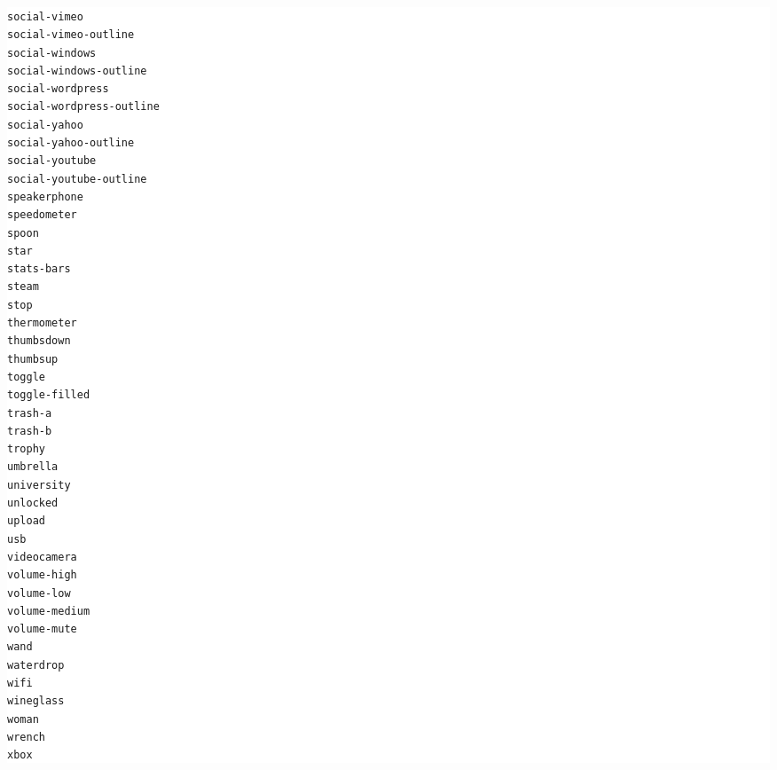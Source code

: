 <span class='half'><cc-icon size="18px" name="social-vimeo">`social-vimeo`</cc-icon></span><br>
<span class='half'><cc-icon size="18px" name="social-vimeo-outline">`social-vimeo-outline`</cc-icon></span><br>
<span class='half'><cc-icon size="18px" name="social-windows">`social-windows`</cc-icon></span><br>
<span class='half'><cc-icon size="18px" name="social-windows-outline">`social-windows-outline`</cc-icon></span><br>
<span class='half'><cc-icon size="18px" name="social-wordpress">`social-wordpress`</cc-icon></span><br>
<span class='half'><cc-icon size="18px" name="social-wordpress-outline">`social-wordpress-outline`</cc-icon></span><br>
<span class='half'><cc-icon size="18px" name="social-yahoo">`social-yahoo`</cc-icon></span><br>
<span class='half'><cc-icon size="18px" name="social-yahoo-outline">`social-yahoo-outline`</cc-icon></span><br>
<span class='half'><cc-icon size="18px" name="social-youtube">`social-youtube`</cc-icon></span><br>
<span class='half'><cc-icon size="18px" name="social-youtube-outline">`social-youtube-outline`</cc-icon></span><br>
<span class='half'><cc-icon size="18px" name="speakerphone">`speakerphone`</cc-icon></span><br>
<span class='half'><cc-icon size="18px" name="speedometer">`speedometer`</cc-icon></span><br>
<span class='half'><cc-icon size="18px" name="spoon">`spoon`</cc-icon></span><br>
<span class='half'><cc-icon size="18px" name="star">`star`</cc-icon></span><br>
<span class='half'><cc-icon size="18px" name="stats-bars">`stats-bars`</cc-icon></span><br>
<span class='half'><cc-icon size="18px" name="steam">`steam`</cc-icon></span><br>
<span class='half'><cc-icon size="18px" name="stop">`stop`</cc-icon></span><br>
<span class='half'><cc-icon size="18px" name="thermometer">`thermometer`</cc-icon></span><br>
<span class='half'><cc-icon size="18px" name="thumbsdown">`thumbsdown`</cc-icon></span><br>
<span class='half'><cc-icon size="18px" name="thumbsup">`thumbsup`</cc-icon></span><br>
<span class='half'><cc-icon size="18px" name="toggle">`toggle`</cc-icon></span><br>
<span class='half'><cc-icon size="18px" name="toggle-filled">`toggle-filled`</cc-icon></span><br>
<span class='half'><cc-icon size="18px" name="trash-a">`trash-a`</cc-icon></span><br>
<span class='half'><cc-icon size="18px" name="trash-b">`trash-b`</cc-icon></span><br>
<span class='half'><cc-icon size="18px" name="trophy">`trophy`</cc-icon></span><br>
<span class='half'><cc-icon size="18px" name="umbrella">`umbrella`</cc-icon></span><br>
<span class='half'><cc-icon size="18px" name="university">`university`</cc-icon></span><br>
<span class='half'><cc-icon size="18px" name="unlocked">`unlocked`</cc-icon></span><br>
<span class='half'><cc-icon size="18px" name="upload">`upload`</cc-icon></span><br>
<span class='half'><cc-icon size="18px" name="usb">`usb`</cc-icon></span><br>
<span class='half'><cc-icon size="18px" name="videocamera">`videocamera`</cc-icon></span><br>
<span class='half'><cc-icon size="18px" name="volume-high">`volume-high`</cc-icon></span><br>
<span class='half'><cc-icon size="18px" name="volume-low">`volume-low`</cc-icon></span><br>
<span class='half'><cc-icon size="18px" name="volume-medium">`volume-medium`</cc-icon></span><br>
<span class='half'><cc-icon size="18px" name="volume-mute">`volume-mute`</cc-icon></span><br>
<span class='half'><cc-icon size="18px" name="wand">`wand`</cc-icon></span><br>
<span class='half'><cc-icon size="18px" name="waterdrop">`waterdrop`</cc-icon></span><br>
<span class='half'><cc-icon size="18px" name="wifi">`wifi`</cc-icon></span><br>
<span class='half'><cc-icon size="18px" name="wineglass">`wineglass`</cc-icon></span><br>
<span class='half'><cc-icon size="18px" name="woman">`woman`</cc-icon></span><br>
<span class='half'><cc-icon size="18px" name="wrench">`wrench`</cc-icon></span><br>
<span class='half'><cc-icon size="18px" name="xbox">`xbox`</cc-icon></span><br>
